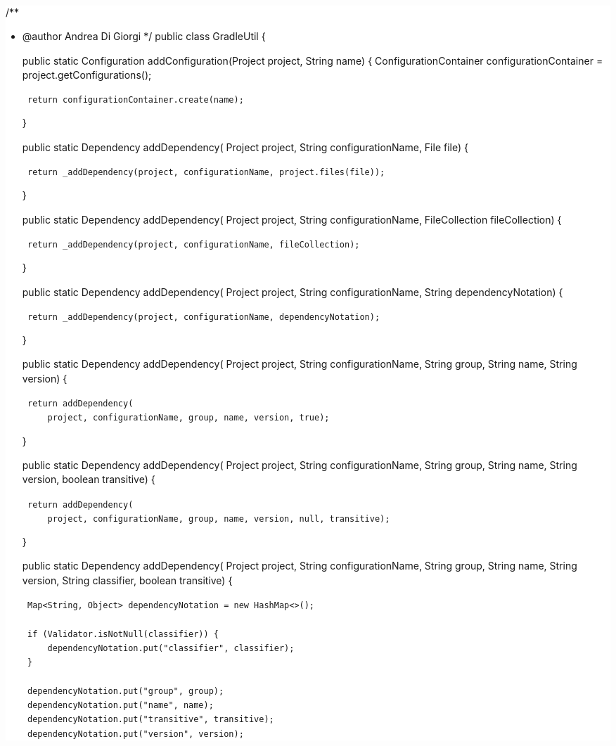 /**
 * @author Andrea Di Giorgi
 */
public class GradleUtil {

	public static Configuration addConfiguration(Project project, String name) {
		ConfigurationContainer configurationContainer =
			project.getConfigurations();

		return configurationContainer.create(name);
	}

	public static Dependency addDependency(
		Project project, String configurationName, File file) {

		return _addDependency(project, configurationName, project.files(file));
	}

	public static Dependency addDependency(
		Project project, String configurationName,
		FileCollection fileCollection) {

		return _addDependency(project, configurationName, fileCollection);
	}

	public static Dependency addDependency(
		Project project, String configurationName, String dependencyNotation) {

		return _addDependency(project, configurationName, dependencyNotation);
	}

	public static Dependency addDependency(
		Project project, String configurationName, String group, String name,
		String version) {

		return addDependency(
			project, configurationName, group, name, version, true);
	}

	public static Dependency addDependency(
		Project project, String configurationName, String group, String name,
		String version, boolean transitive) {

		return addDependency(
			project, configurationName, group, name, version, null, transitive);
	}

	public static Dependency addDependency(
		Project project, String configurationName, String group, String name,
		String version, String classifier, boolean transitive) {

		Map<String, Object> dependencyNotation = new HashMap<>();

		if (Validator.isNotNull(classifier)) {
			dependencyNotation.put("classifier", classifier);
		}

		dependencyNotation.put("group", group);
		dependencyNotation.put("name", name);
		dependencyNotation.put("transitive", transitive);
		dependencyNotation.put("version", version);
